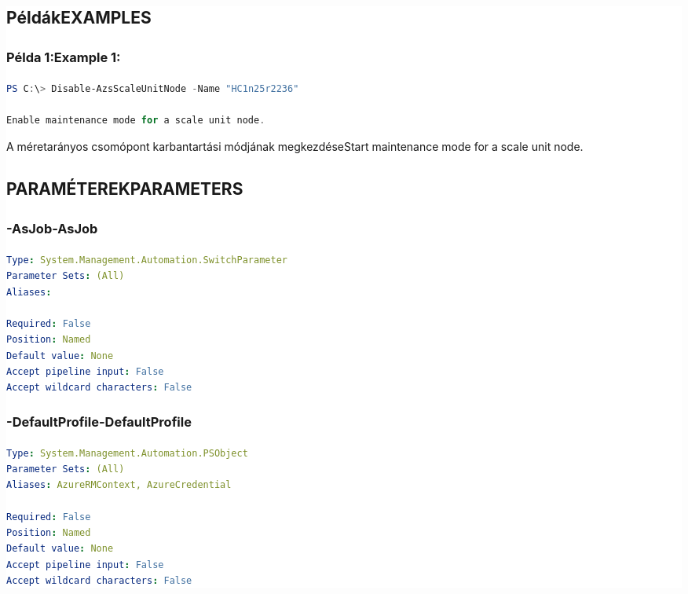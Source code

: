 
## <span data-ttu-id="74899-107">Példák</span><span class="sxs-lookup"><span data-stu-id="74899-107">EXAMPLES</span></span>

### <span data-ttu-id="74899-108">Példa 1:</span><span class="sxs-lookup"><span data-stu-id="74899-108">Example 1:</span></span>
```powershell
PS C:\> Disable-AzsScaleUnitNode -Name "HC1n25r2236"

Enable maintenance mode for a scale unit node.
```

<span data-ttu-id="74899-109">A méretarányos csomópont karbantartási módjának megkezdése</span><span class="sxs-lookup"><span data-stu-id="74899-109">Start maintenance mode for a scale unit node.</span></span>

## <span data-ttu-id="74899-110">PARAMÉTEREK</span><span class="sxs-lookup"><span data-stu-id="74899-110">PARAMETERS</span></span>

### <span data-ttu-id="74899-111">-AsJob</span><span class="sxs-lookup"><span data-stu-id="74899-111">-AsJob</span></span>


```yaml
Type: System.Management.Automation.SwitchParameter
Parameter Sets: (All)
Aliases:

Required: False
Position: Named
Default value: None
Accept pipeline input: False
Accept wildcard characters: False

```

### <span data-ttu-id="74899-112">-DefaultProfile</span><span class="sxs-lookup"><span data-stu-id="74899-112">-DefaultProfile</span></span>


```yaml
Type: System.Management.Automation.PSObject
Parameter Sets: (All)
Aliases: AzureRMContext, AzureCredential

Required: False
Position: Named
Default value: None
Accept pipeline input: False
Accept wildcard characters: False

```
